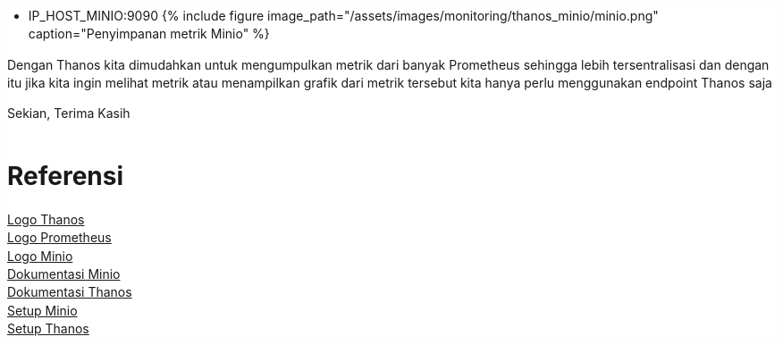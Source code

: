 * IP_HOST_MINIO:9090
{% include figure image_path="/assets/images/monitoring/thanos_minio/minio.png" caption="Penyimpanan metrik Minio" %}

Dengan Thanos kita dimudahkan untuk mengumpulkan metrik dari banyak Prometheus sehingga lebih tersentralisasi dan dengan itu jika kita ingin melihat metrik atau menampilkan grafik dari metrik tersebut kita hanya perlu menggunakan endpoint Thanos saja

Sekian, Terima Kasih

# Referensi
[Logo Thanos](https://cncf-branding.netlify.app/img/projects/thanos/icon/color/thanos-icon-color.png)  
[Logo Prometheus](https://upload.wikimedia.org/wikipedia/commons/thumb/3/38/Prometheus_software_logo.svg/1200px-Prometheus_software_logo.svg.png)  
[Logo Minio](https://min.io/resources/img/logo/MINIO_Bird.png)  
[Dokumentasi Minio](https://docs.min.io/)  
[Dokumentasi Thanos](https://thanos.io/tip/thanos/getting-started.md/)  
[Setup Minio](https://www.digitalocean.com/community/tutorials/how-to-set-up-an-object-storage-server-using-minio-on-ubuntu-18-04)  
[Setup Thanos](https://medium.com/@mail2ramunakerikanti/thanos-for-prometheus-f7f111e3cb75)
